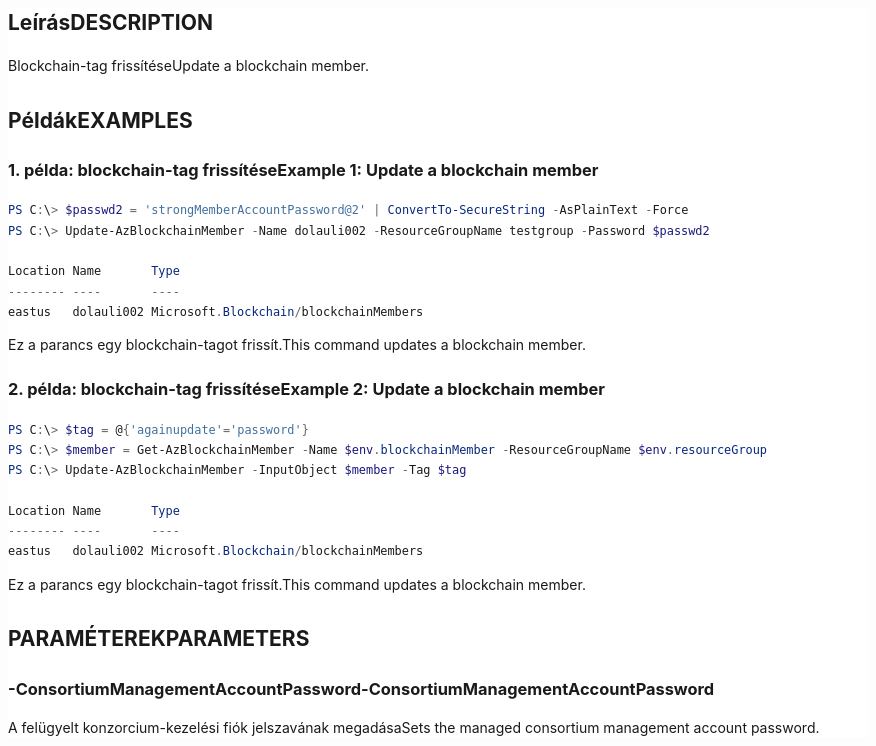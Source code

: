 ## <span data-ttu-id="4f35f-107">Leírás</span><span class="sxs-lookup"><span data-stu-id="4f35f-107">DESCRIPTION</span></span>
<span data-ttu-id="4f35f-108">Blockchain-tag frissítése</span><span class="sxs-lookup"><span data-stu-id="4f35f-108">Update a blockchain member.</span></span>

## <span data-ttu-id="4f35f-109">Példák</span><span class="sxs-lookup"><span data-stu-id="4f35f-109">EXAMPLES</span></span>

### <span data-ttu-id="4f35f-110">1. példa: blockchain-tag frissítése</span><span class="sxs-lookup"><span data-stu-id="4f35f-110">Example 1: Update a blockchain member</span></span>
```powershell
PS C:\> $passwd2 = 'strongMemberAccountPassword@2' | ConvertTo-SecureString -AsPlainText -Force
PS C:\> Update-AzBlockchainMember -Name dolauli002 -ResourceGroupName testgroup -Password $passwd2

Location Name       Type
-------- ----       ----
eastus   dolauli002 Microsoft.Blockchain/blockchainMembers
```

<span data-ttu-id="4f35f-111">Ez a parancs egy blockchain-tagot frissít.</span><span class="sxs-lookup"><span data-stu-id="4f35f-111">This command updates a blockchain member.</span></span>

### <span data-ttu-id="4f35f-112">2. példa: blockchain-tag frissítése</span><span class="sxs-lookup"><span data-stu-id="4f35f-112">Example 2: Update a blockchain member</span></span>
```powershell
PS C:\> $tag = @{'againupdate'='password'}
PS C:\> $member = Get-AzBlockchainMember -Name $env.blockchainMember -ResourceGroupName $env.resourceGroup
PS C:\> Update-AzBlockchainMember -InputObject $member -Tag $tag

Location Name       Type
-------- ----       ----
eastus   dolauli002 Microsoft.Blockchain/blockchainMembers
```

<span data-ttu-id="4f35f-113">Ez a parancs egy blockchain-tagot frissít.</span><span class="sxs-lookup"><span data-stu-id="4f35f-113">This command updates a blockchain member.</span></span>

## <span data-ttu-id="4f35f-114">PARAMÉTEREK</span><span class="sxs-lookup"><span data-stu-id="4f35f-114">PARAMETERS</span></span>

### <span data-ttu-id="4f35f-115">-ConsortiumManagementAccountPassword</span><span class="sxs-lookup"><span data-stu-id="4f35f-115">-ConsortiumManagementAccountPassword</span></span>
<span data-ttu-id="4f35f-116">A felügyelt konzorcium-kezelési fiók jelszavának megadása</span><span class="sxs-lookup"><span data-stu-id="4f35f-116">Sets the managed consortium management account password.</span></span>
